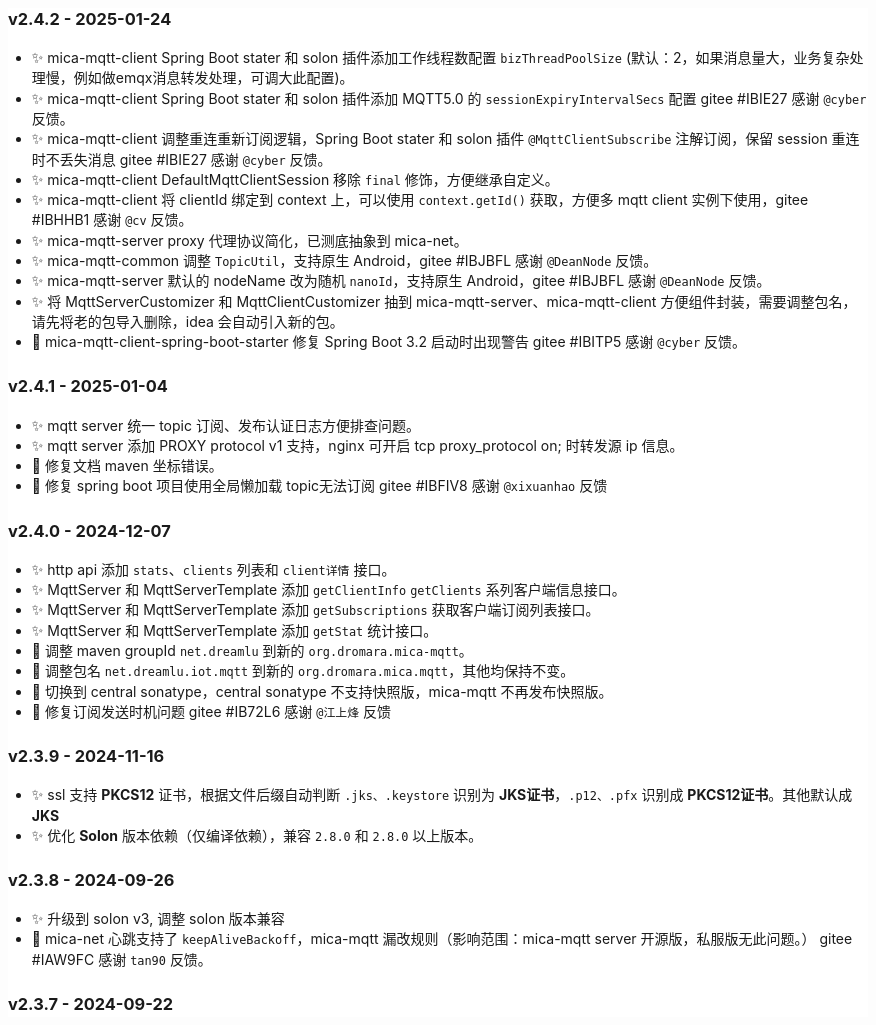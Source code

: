 ### v2.4.2 - 2025-01-24

* :sparkles: mica-mqtt-client Spring Boot stater 和 solon 插件添加工作线程数配置 `bizThreadPoolSize` (默认：2，如果消息量大，业务复杂处理慢，例如做emqx消息转发处理，可调大此配置)。
* :sparkles: mica-mqtt-client Spring Boot stater 和 solon 插件添加 MQTT5.0 的 `sessionExpiryIntervalSecs` 配置 gitee #IBIE27 感谢 `@cyber` 反馈。
* :sparkles: mica-mqtt-client 调整重连重新订阅逻辑，Spring Boot stater 和 solon 插件 `@MqttClientSubscribe` 注解订阅，保留 session 重连时不丢失消息 gitee #IBIE27 感谢 `@cyber` 反馈。
* :sparkles: mica-mqtt-client DefaultMqttClientSession 移除 `final` 修饰，方便继承自定义。
* :sparkles: mica-mqtt-client 将 clientId 绑定到 context 上，可以使用 `context.getId()` 获取，方便多 mqtt client 实例下使用，gitee #IBHHB1 感谢 `@cv` 反馈。
* :sparkles: mica-mqtt-server proxy 代理协议简化，已测底抽象到 mica-net。
* :sparkles: mica-mqtt-common 调整 `TopicUtil`，支持原生 Android，gitee #IBJBFL 感谢 `@DeanNode` 反馈。
* :sparkles: mica-mqtt-server 默认的 nodeName 改为随机 `nanoId`，支持原生 Android，gitee #IBJBFL 感谢 `@DeanNode` 反馈。
* :sparkles: 将 MqttServerCustomizer 和 MqttClientCustomizer 抽到 mica-mqtt-server、mica-mqtt-client 方便组件封装，需要调整包名，请先将老的包导入删除，idea 会自动引入新的包。
* :bug: mica-mqtt-client-spring-boot-starter 修复 Spring Boot 3.2 启动时出现警告 gitee #IBITP5 感谢 `@cyber` 反馈。

### v2.4.1 - 2025-01-04

* :sparkles: mqtt server 统一 topic 订阅、发布认证日志方便排查问题。
* :sparkles: mqtt server 添加 PROXY protocol v1 支持，nginx 可开启 tcp proxy\_protocol on; 时转发源 ip 信息。
* :memo: 修复文档 maven 坐标错误。
* :bug: 修复 spring boot 项目使用全局懒加载 topic无法订阅 gitee #IBFIV8 感谢 `@xixuanhao` 反馈

### v2.4.0 - 2024-12-07

* :sparkles: http api 添加 `stats`、`clients` 列表和 `client详情` 接口。
* :sparkles: MqttServer 和 MqttServerTemplate 添加 `getClientInfo` `getClients` 系列客户端信息接口。
* :sparkles: MqttServer 和 MqttServerTemplate 添加 `getSubscriptions` 获取客户端订阅列表接口。
* :sparkles: MqttServer 和 MqttServerTemplate 添加 `getStat` 统计接口。
* :truck: 调整 maven groupId `net.dreamlu` 到新的 `org.dromara.mica-mqtt`。
* :truck: 调整包名 `net.dreamlu.iot.mqtt` 到新的 `org.dromara.mica.mqtt`，其他均保持不变。
* :truck: 切换到 central sonatype，central sonatype 不支持快照版，mica-mqtt 不再发布快照版。
* :bug: 修复订阅发送时机问题 gitee #IB72L6 感谢 `@江上烽` 反馈

### v2.3.9 - 2024-11-16

* :sparkles: ssl 支持 **PKCS12** 证书，根据文件后缀自动判断 `.jks、.keystore` 识别为 **JKS证书**，`.p12、.pfx` 识别成 **PKCS12证书**。其他默认成**JKS**
* :sparkles: 优化 **Solon** 版本依赖（仅编译依赖），兼容 `2.8.0` 和 `2.8.0` 以上版本。

### v2.3.8 - 2024-09-26

* :sparkles: 升级到 solon v3, 调整 solon 版本兼容
* :bug: mica-net 心跳支持了 `keepAliveBackoff`，mica-mqtt 漏改规则（影响范围：mica-mqtt server 开源版，私服版无此问题。） gitee #IAW9FC 感谢 `tan90` 反馈。

### v2.3.7 - 2024-09-22
